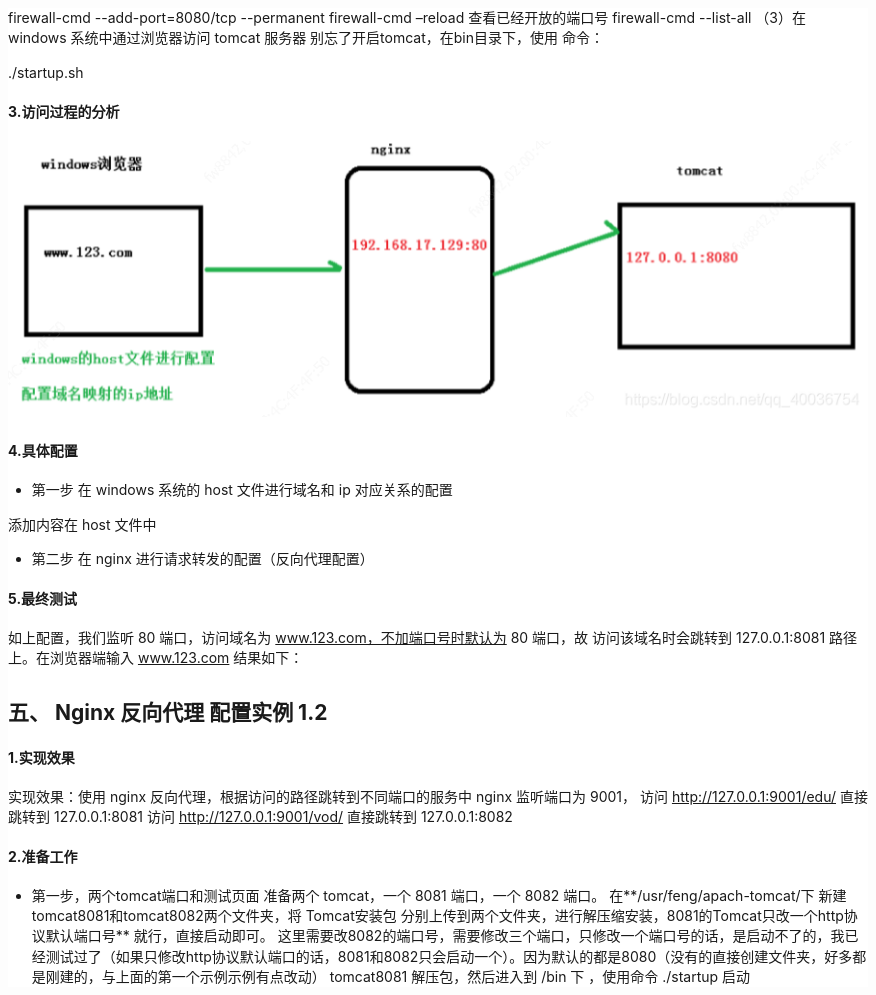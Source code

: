 firewall-cmd --add-port=8080/tcp --permanent
firewall-cmd –reload
查看已经开放的端口号 firewall-cmd --list-all
（3）在 windows 系统中通过浏览器访问 tomcat 服务器
别忘了开启tomcat，在bin目录下，使用 命令：

./startup.sh

#### 3.访问过程的分析

![在这里插入图片描述](nginx.assets/watermark,type_ZmFuZ3poZW5naGVpdGk,shadow_10,text_aHR0cHM6Ly9ibG9nLmNzZG4ubmV0L3FxXzQwMDM2NzU0,size_16,color_FFFFFF,t_70-16569207193684-16569207213096.png)

#### 4.具体配置

- 第一步 在 windows 系统的 host 文件进行域名和 ip 对应关系的配置

添加内容在 host 文件中

- 第二步 在 nginx 进行请求转发的配置（反向代理配置）

#### 5.最终测试

如上配置，我们监听 80 端口，访问域名为 www.123.com，不加端口号时默认为 80 端口，故 访问该域名时会跳转到 127.0.0.1:8081 路径上。在浏览器端输入 www.123.com 结果如下：



## 五、 Nginx 反向代理 配置实例 1.2

#### 1.实现效果

实现效果：使用 nginx 反向代理，根据访问的路径跳转到不同端口的服务中
nginx 监听端口为 9001，
访问 http://127.0.0.1:9001/edu/ 直接跳转到 127.0.0.1:8081
访问 http://127.0.0.1:9001/vod/ 直接跳转到 127.0.0.1:8082

#### 2.准备工作

- 第一步，两个tomcat端口和测试页面
  准备两个 tomcat，一个 8081 端口，一个 8082 端口。
  在**/usr/feng/apach-tomcat/下 新建tomcat8081和tomcat8082两个文件夹，将 Tomcat安装包 分别上传到两个文件夹，进行解压缩安装，8081的Tomcat只改一个http协议默认端口号** 就行，直接启动即可。
  这里需要改8082的端口号，需要修改三个端口，只修改一个端口号的话，是启动不了的，我已经测试过了（如果只修改http协议默认端口的话，8081和8082只会启动一个）。因为默认的都是8080（没有的直接创建文件夹，好多都是刚建的，与上面的第一个示例示例有点改动）
  tomcat8081 解压包，然后进入到 /bin 下 ，使用命令 ./startup 启动
